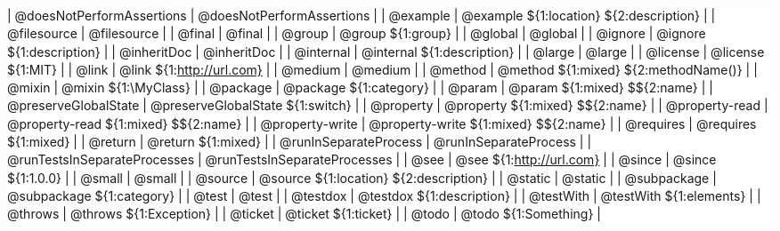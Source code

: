 | @doesNotPerformAssertions             | @doesNotPerformAssertions                                |
| @example                              | @example ${1:location} ${2:description}                  |
| @filesource                           | @filesource                                              |
| @final                                | @final                                                   |
| @group                                | @group ${1:group}                                        |
| @global                               | @global                                                  |
| @ignore                               | @ignore ${1:description}                                 |
| @inheritDoc                           | @inheritDoc                                              |
| @internal                             | @internal ${1:description}                               |
| @large                                | @large                                                   |
| @license                              | @license ${1:MIT}                                        |
| @link                                 | @link ${1:http://url.com}                                |
| @medium                               | @medium                                                  |
| @method                               | @method ${1:mixed} ${2:methodName()}                     |
| @mixin                                | @mixin ${1:\MyClass}                                     |
| @package                              | @package ${1:category}                                   |
| @param                                | @param ${1:mixed} $${2:name}                             |
| @preserveGlobalState                  | @preserveGlobalState ${1:switch}                         |
| @property                             | @property ${1:mixed} $${2:name}                          |
| @property-read                        | @property-read ${1:mixed} $${2:name}                     |
| @property-write                       | @property-write ${1:mixed} $${2:name}                    |
| @requires                             | @requires ${1:mixed}                                     |
| @return                               | @return ${1:mixed}                                       |
| @runInSeparateProcess                 | @runInSeparateProcess                                    |
| @runTestsInSeparateProcesses          | @runTestsInSeparateProcesses                             |
| @see                                  | @see ${1:http://url.com}                                 |
| @since                                | @since ${1:1.0.0}                                        |
| @small                                | @small                                                   |
| @source                               | @source ${1:location} ${2:description}                   |
| @static                               | @static                                                  |
| @subpackage                           | @subpackage ${1:category}                                |
| @test                                 | @test                                                    |
| @testdox                              | @testdox ${1:description}                                |
| @testWith                             | @testWith ${1:elements}                                  |
| @throws                               | @throws ${1:Exception}                                   |
| @ticket                               | @ticket ${1:ticket}                                      |
| @todo                                 | @todo ${1:Something}                                     |